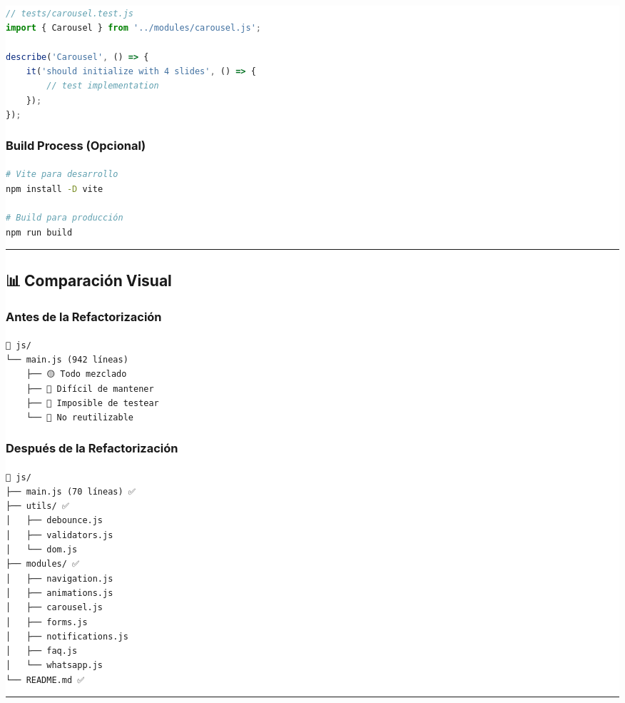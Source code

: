 ```javascript
// tests/carousel.test.js
import { Carousel } from '../modules/carousel.js';

describe('Carousel', () => {
    it('should initialize with 4 slides', () => {
        // test implementation
    });
});
```

### **Build Process (Opcional)**
```bash
# Vite para desarrollo
npm install -D vite

# Build para producción
npm run build
```

---

## 📊 Comparación Visual

### **Antes de la Refactorización**
```
📁 js/
└── main.js (942 líneas)
    ├── 🟡 Todo mezclado
    ├── 🔴 Difícil de mantener
    ├── 🔴 Imposible de testear
    └── 🔴 No reutilizable
```

### **Después de la Refactorización**
```
📁 js/
├── main.js (70 líneas) ✅
├── utils/ ✅
│   ├── debounce.js
│   ├── validators.js
│   └── dom.js
├── modules/ ✅
│   ├── navigation.js
│   ├── animations.js
│   ├── carousel.js
│   ├── forms.js
│   ├── notifications.js
│   ├── faq.js
│   └── whatsapp.js
└── README.md ✅
```

---
